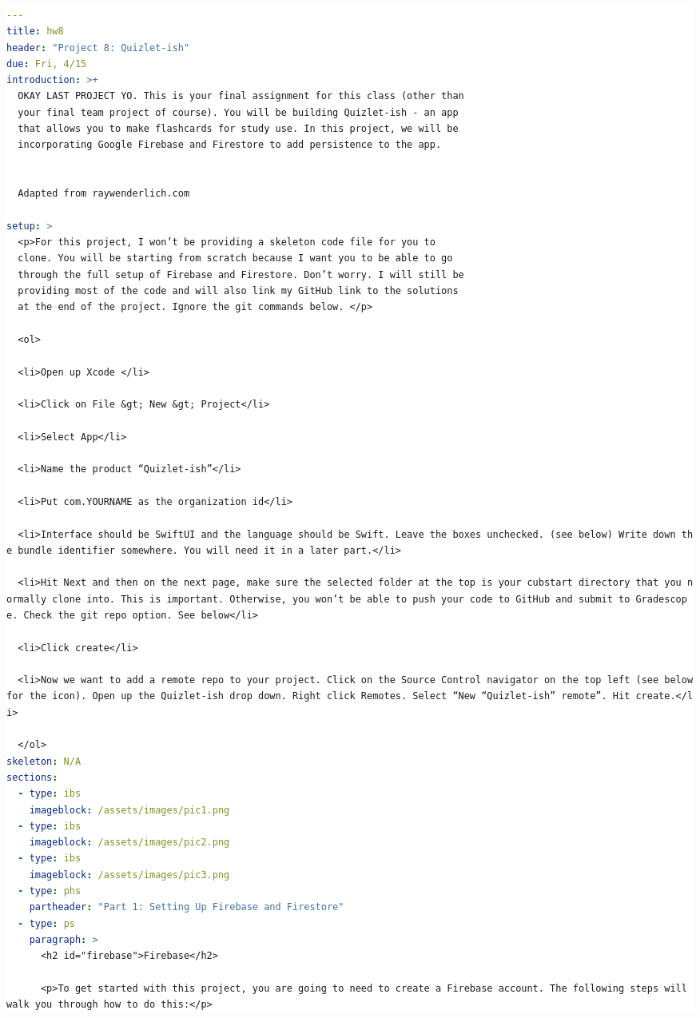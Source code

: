 ```yaml
---
title: hw8
header: "Project 8: Quizlet-ish"
due: Fri, 4/15
introduction: >+
  OKAY LAST PROJECT YO. This is your final assignment for this class (other than
  your final team project of course). You will be building Quizlet-ish - an app
  that allows you to make flashcards for study use. In this project, we will be
  incorporating Google Firebase and Firestore to add persistence to the app.


  Adapted from raywenderlich.com

setup: >
  <p>For this project, I won’t be providing a skeleton code file for you to
  clone. You will be starting from scratch because I want you to be able to go
  through the full setup of Firebase and Firestore. Don’t worry. I will still be
  providing most of the code and will also link my GitHub link to the solutions
  at the end of the project. Ignore the git commands below. </p>

  <ol>

  <li>Open up Xcode </li>

  <li>Click on File &gt; New &gt; Project</li>

  <li>Select App</li>

  <li>Name the product “Quizlet-ish”</li>

  <li>Put com.YOURNAME as the organization id</li>

  <li>Interface should be SwiftUI and the language should be Swift. Leave the boxes unchecked. (see below) Write down the bundle identifier somewhere. You will need it in a later part.</li>

  <li>Hit Next and then on the next page, make sure the selected folder at the top is your cubstart directory that you normally clone into. This is important. Otherwise, you won’t be able to push your code to GitHub and submit to Gradescope. Check the git repo option. See below</li>

  <li>Click create</li>

  <li>Now we want to add a remote repo to your project. Click on the Source Control navigator on the top left (see below for the icon). Open up the Quizlet-ish drop down. Right click Remotes. Select “New “Quizlet-ish” remote”. Hit create.</li>

  </ol>
skeleton: N/A
sections:
  - type: ibs
    imageblock: /assets/images/pic1.png
  - type: ibs
    imageblock: /assets/images/pic2.png
  - type: ibs
    imageblock: /assets/images/pic3.png
  - type: phs
    partheader: "Part 1: Setting Up Firebase and Firestore"
  - type: ps
    paragraph: >
      <h2 id="firebase">Firebase</h2>

      <p>To get started with this project, you are going to need to create a Firebase account. The following steps will walk you through how to do this:</p>

```